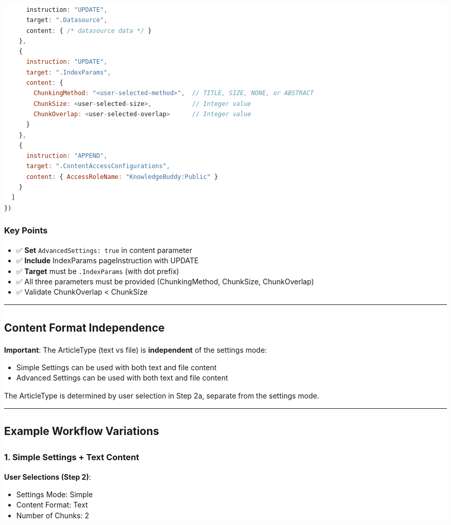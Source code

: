 ```javascript
      instruction: "UPDATE",
      target: ".Datasource",
      content: { /* datasource data */ }
    },
    {
      instruction: "UPDATE",
      target: ".IndexParams",
      content: {
        ChunkingMethod: "<user-selected-method>",  // TITLE, SIZE, NONE, or ABSTRACT
        ChunkSize: <user-selected-size>,           // Integer value
        ChunkOverlap: <user-selected-overlap>      // Integer value
      }
    },
    {
      instruction: "APPEND",
      target: ".ContentAccessConfigurations",
      content: { AccessRoleName: "KnowledgeBuddy:Public" }
    }
  ]
})
```

### Key Points

- ✅ **Set** `AdvancedSettings: true` in content parameter
- ✅ **Include** IndexParams pageInstruction with UPDATE
- ✅ **Target** must be `.IndexParams` (with dot prefix)
- ✅ All three parameters must be provided (ChunkingMethod, ChunkSize, ChunkOverlap)
- ✅ Validate ChunkOverlap < ChunkSize

---

## Content Format Independence

**Important**: The ArticleType (text vs file) is **independent** of the settings mode:

- Simple Settings can be used with both text and file content
- Advanced Settings can be used with both text and file content

The ArticleType is determined by user selection in Step 2a, separate from the settings mode.

---

## Example Workflow Variations

### 1. Simple Settings + Text Content

**User Selections (Step 2)**:
- Settings Mode: Simple
- Content Format: Text
- Number of Chunks: 2
